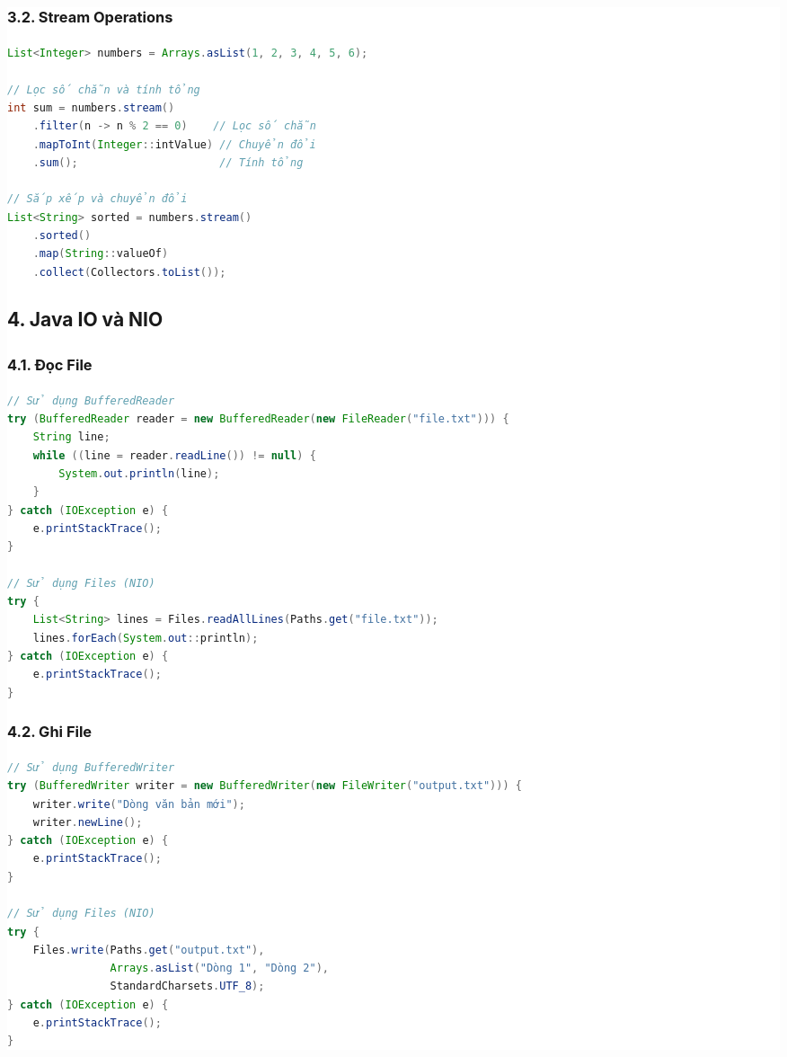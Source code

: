 ### 3.2. Stream Operations
```java
List<Integer> numbers = Arrays.asList(1, 2, 3, 4, 5, 6);

// Lọc số chẵn và tính tổng
int sum = numbers.stream()
    .filter(n -> n % 2 == 0)    // Lọc số chẵn
    .mapToInt(Integer::intValue) // Chuyển đổi
    .sum();                      // Tính tổng

// Sắp xếp và chuyển đổi
List<String> sorted = numbers.stream()
    .sorted()
    .map(String::valueOf)
    .collect(Collectors.toList());
```

## 4. Java IO và NIO

### 4.1. Đọc File
```java
// Sử dụng BufferedReader
try (BufferedReader reader = new BufferedReader(new FileReader("file.txt"))) {
    String line;
    while ((line = reader.readLine()) != null) {
        System.out.println(line);
    }
} catch (IOException e) {
    e.printStackTrace();
}

// Sử dụng Files (NIO)
try {
    List<String> lines = Files.readAllLines(Paths.get("file.txt"));
    lines.forEach(System.out::println);
} catch (IOException e) {
    e.printStackTrace();
}
```

### 4.2. Ghi File
```java
// Sử dụng BufferedWriter
try (BufferedWriter writer = new BufferedWriter(new FileWriter("output.txt"))) {
    writer.write("Dòng văn bản mới");
    writer.newLine();
} catch (IOException e) {
    e.printStackTrace();
}

// Sử dụng Files (NIO)
try {
    Files.write(Paths.get("output.txt"), 
                Arrays.asList("Dòng 1", "Dòng 2"), 
                StandardCharsets.UTF_8);
} catch (IOException e) {
    e.printStackTrace();
}
```
